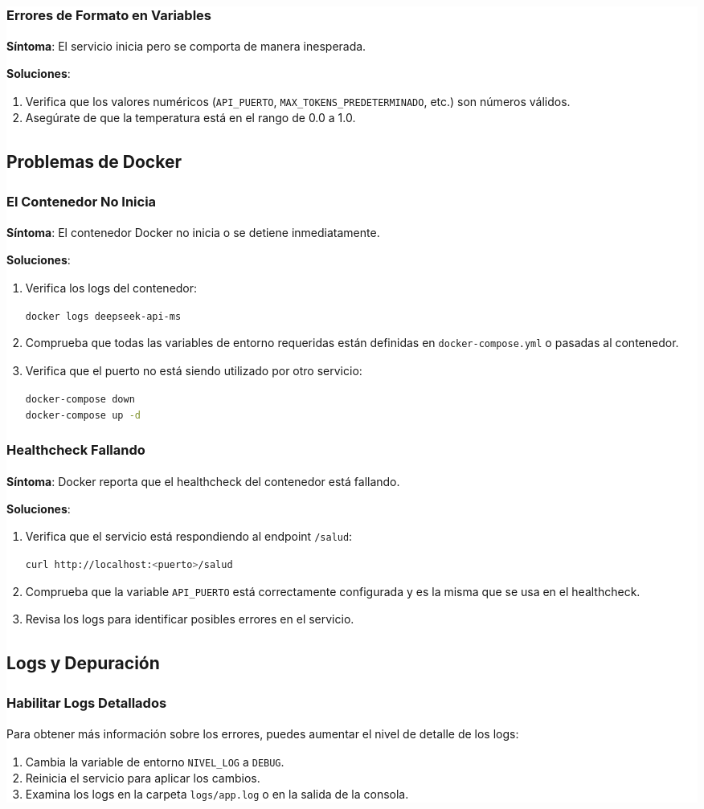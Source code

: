 ### Errores de Formato en Variables

**Síntoma**: El servicio inicia pero se comporta de manera inesperada.

**Soluciones**:

1. Verifica que los valores numéricos (`API_PUERTO`, `MAX_TOKENS_PREDETERMINADO`, etc.) son números válidos.
2. Asegúrate de que la temperatura está en el rango de 0.0 a 1.0.

## Problemas de Docker

### El Contenedor No Inicia

**Síntoma**: El contenedor Docker no inicia o se detiene inmediatamente.

**Soluciones**:

1. Verifica los logs del contenedor:
   ```bash
   docker logs deepseek-api-ms
   ```

2. Comprueba que todas las variables de entorno requeridas están definidas en `docker-compose.yml` o pasadas al contenedor.

3. Verifica que el puerto no está siendo utilizado por otro servicio:
   ```bash
   docker-compose down
   docker-compose up -d
   ```

### Healthcheck Fallando

**Síntoma**: Docker reporta que el healthcheck del contenedor está fallando.

**Soluciones**:

1. Verifica que el servicio está respondiendo al endpoint `/salud`:
   ```bash
   curl http://localhost:<puerto>/salud
   ```

2. Comprueba que la variable `API_PUERTO` está correctamente configurada y es la misma que se usa en el healthcheck.

3. Revisa los logs para identificar posibles errores en el servicio.

## Logs y Depuración

### Habilitar Logs Detallados

Para obtener más información sobre los errores, puedes aumentar el nivel de detalle de los logs:

1. Cambia la variable de entorno `NIVEL_LOG` a `DEBUG`.
2. Reinicia el servicio para aplicar los cambios.
3. Examina los logs en la carpeta `logs/app.log` o en la salida de la consola.
